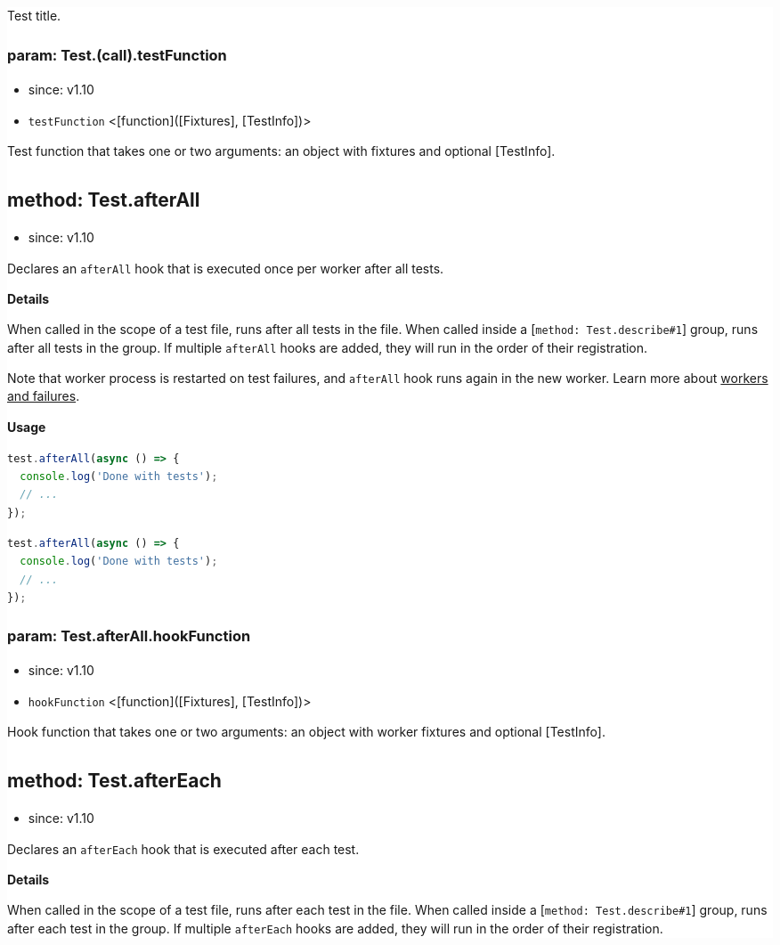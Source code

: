 Test title.

### param: Test.(call).testFunction
* since: v1.10
- `testFunction` <[function]\([Fixtures], [TestInfo]\)>

Test function that takes one or two arguments: an object with fixtures and optional [TestInfo].



## method: Test.afterAll
* since: v1.10

Declares an `afterAll` hook that is executed once per worker after all tests.

**Details**

When called in the scope of a test file, runs after all tests in the file. When called inside a [`method: Test.describe#1`] group, runs after all tests in the group. If multiple `afterAll` hooks are added, they will run in the order of their registration.

Note that worker process is restarted on test failures, and `afterAll` hook runs again in the new worker. Learn more about [workers and failures](../test-retries.md).

**Usage**

```js tab=js-js
test.afterAll(async () => {
  console.log('Done with tests');
  // ...
});
```

```js tab=js-ts
test.afterAll(async () => {
  console.log('Done with tests');
  // ...
});
```

### param: Test.afterAll.hookFunction
* since: v1.10
- `hookFunction` <[function]\([Fixtures], [TestInfo]\)>

Hook function that takes one or two arguments: an object with worker fixtures and optional [TestInfo].



## method: Test.afterEach
* since: v1.10

Declares an `afterEach` hook that is executed after each test.

**Details**

When called in the scope of a test file, runs after each test in the file. When called inside a [`method: Test.describe#1`] group, runs after each test in the group. If multiple `afterEach` hooks are added, they will run in the order of their registration.
